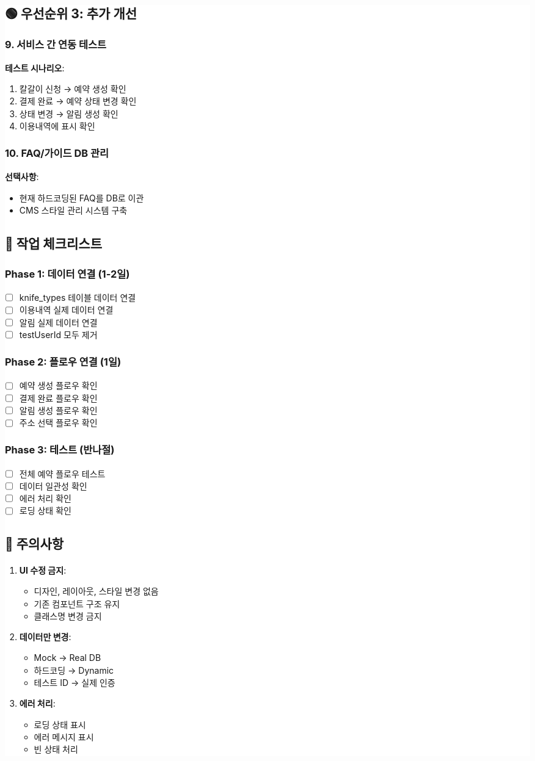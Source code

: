 ## 🟢 우선순위 3: 추가 개선

### 9. 서비스 간 연동 테스트
**테스트 시나리오**:
1. 칼갈이 신청 → 예약 생성 확인
2. 결제 완료 → 예약 상태 변경 확인
3. 상태 변경 → 알림 생성 확인
4. 이용내역에 표시 확인

### 10. FAQ/가이드 DB 관리
**선택사항**: 
- 현재 하드코딩된 FAQ를 DB로 이관
- CMS 스타일 관리 시스템 구축

## 📝 작업 체크리스트

### Phase 1: 데이터 연결 (1-2일)
- [ ] knife_types 테이블 데이터 연결
- [ ] 이용내역 실제 데이터 연결
- [ ] 알림 실제 데이터 연결
- [ ] testUserId 모두 제거

### Phase 2: 플로우 연결 (1일)
- [ ] 예약 생성 플로우 확인
- [ ] 결제 완료 플로우 확인
- [ ] 알림 생성 플로우 확인
- [ ] 주소 선택 플로우 확인

### Phase 3: 테스트 (반나절)
- [ ] 전체 예약 플로우 테스트
- [ ] 데이터 일관성 확인
- [ ] 에러 처리 확인
- [ ] 로딩 상태 확인

## 🚫 주의사항

1. **UI 수정 금지**: 
   - 디자인, 레이아웃, 스타일 변경 없음
   - 기존 컴포넌트 구조 유지
   - 클래스명 변경 금지

2. **데이터만 변경**:
   - Mock → Real DB
   - 하드코딩 → Dynamic
   - 테스트 ID → 실제 인증

3. **에러 처리**:
   - 로딩 상태 표시
   - 에러 메시지 표시
   - 빈 상태 처리

